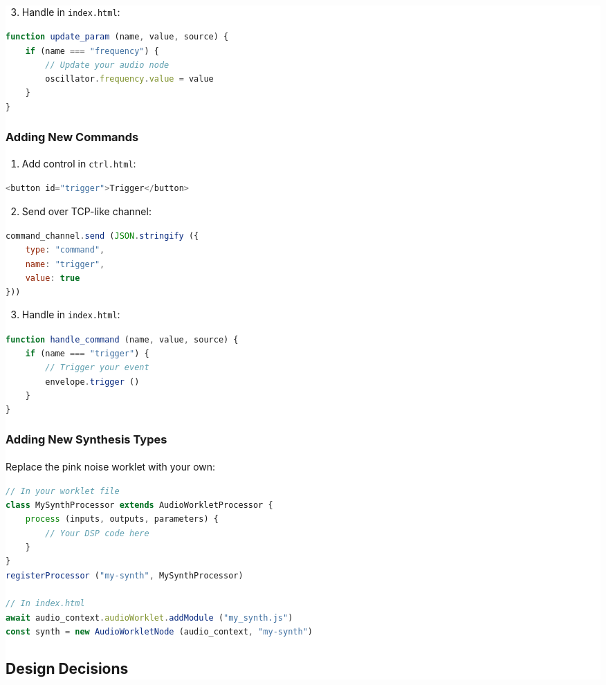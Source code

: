 3. Handle in `index.html`:
```javascript
function update_param (name, value, source) {
    if (name === "frequency") {
        // Update your audio node
        oscillator.frequency.value = value
    }
}
```

### Adding New Commands

1. Add control in `ctrl.html`:
```javascript
<button id="trigger">Trigger</button>
```

2. Send over TCP-like channel:
```javascript
command_channel.send (JSON.stringify ({
    type: "command",
    name: "trigger",
    value: true
}))
```

3. Handle in `index.html`:
```javascript
function handle_command (name, value, source) {
    if (name === "trigger") {
        // Trigger your event
        envelope.trigger ()
    }
}
```

### Adding New Synthesis Types

Replace the pink noise worklet with your own:

```javascript
// In your worklet file
class MySynthProcessor extends AudioWorkletProcessor {
    process (inputs, outputs, parameters) {
        // Your DSP code here
    }
}
registerProcessor ("my-synth", MySynthProcessor)

// In index.html
await audio_context.audioWorklet.addModule ("my_synth.js")
const synth = new AudioWorkletNode (audio_context, "my-synth")
```

## Design Decisions
